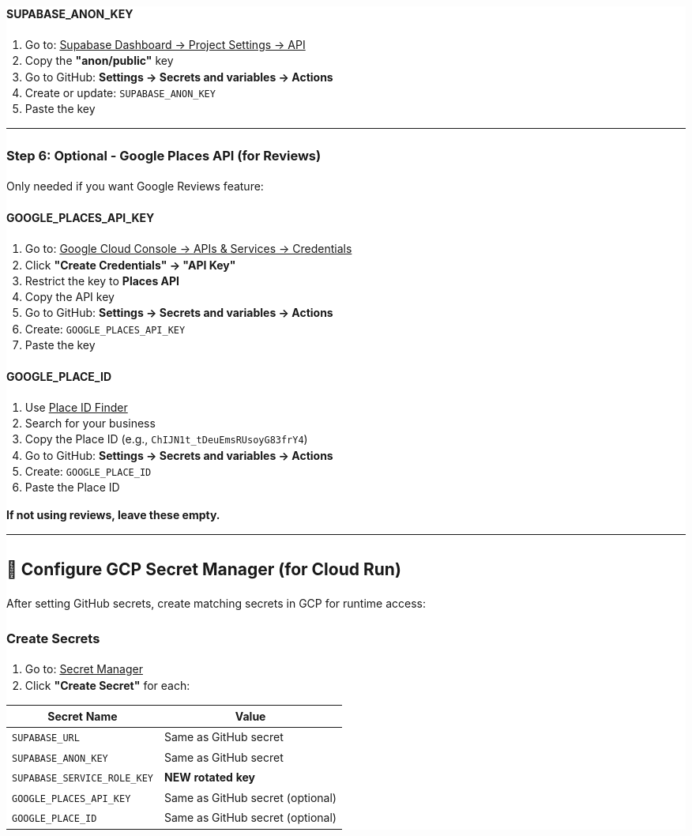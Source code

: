 #### SUPABASE_ANON_KEY
1. Go to: [Supabase Dashboard → Project Settings → API](https://supabase.com/dashboard/project/_/settings/api)
2. Copy the **"anon/public"** key
3. Go to GitHub: **Settings → Secrets and variables → Actions**
4. Create or update: `SUPABASE_ANON_KEY`
5. Paste the key

---

### Step 6: Optional - Google Places API (for Reviews)

Only needed if you want Google Reviews feature:

#### GOOGLE_PLACES_API_KEY
1. Go to: [Google Cloud Console → APIs & Services → Credentials](https://console.cloud.google.com/apis/credentials)
2. Click **"Create Credentials" → "API Key"**
3. Restrict the key to **Places API**
4. Copy the API key
5. Go to GitHub: **Settings → Secrets and variables → Actions**
6. Create: `GOOGLE_PLACES_API_KEY`
7. Paste the key

#### GOOGLE_PLACE_ID
1. Use [Place ID Finder](https://developers.google.com/maps/documentation/places/web-service/place-id)
2. Search for your business
3. Copy the Place ID (e.g., `ChIJN1t_tDeuEmsRUsoyG83frY4`)
4. Go to GitHub: **Settings → Secrets and variables → Actions**
5. Create: `GOOGLE_PLACE_ID`
6. Paste the Place ID

**If not using reviews, leave these empty.**

---

## 🔐 Configure GCP Secret Manager (for Cloud Run)

After setting GitHub secrets, create matching secrets in GCP for runtime access:

### Create Secrets

1. Go to: [Secret Manager](https://console.cloud.google.com/security/secret-manager)
2. Click **"Create Secret"** for each:

| Secret Name | Value |
|-------------|-------|
| `SUPABASE_URL` | Same as GitHub secret |
| `SUPABASE_ANON_KEY` | Same as GitHub secret |
| `SUPABASE_SERVICE_ROLE_KEY` | **NEW rotated key** |
| `GOOGLE_PLACES_API_KEY` | Same as GitHub secret (optional) |
| `GOOGLE_PLACE_ID` | Same as GitHub secret (optional) |
